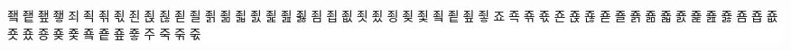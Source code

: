 죀
죁
죂
죃
죄
죅
죆
죇
죈
죉
죊
죋
죌
죍
죎
죏
죐
죑
죒
죓
죔
죕
죖
죗
죘
죙
죚
죛
죜
죝
죞
죟
죠
죡
죢
죣
죤
죥
죦
죧
죨
죩
죪
죫
죬
죭
죮
죯
죰
죱
죲
죳
죴
죵
죶
죷
죸
죹
죺
죻
주
죽
죾
죿